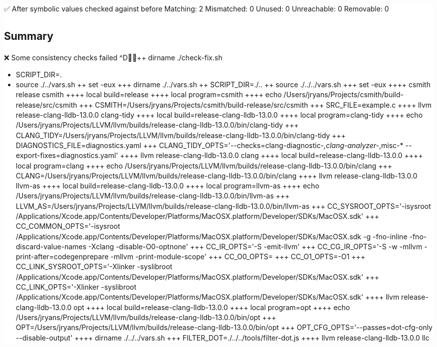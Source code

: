 
✅ After symbolic values checked against before
  Matching:    2
  Mismatched:  0
  Unused:      0
  Unreachable: 0
  Removable:   0

## Summary

❌ Some consistency checks failed
^D++ dirname ./check-fix.sh
+ SCRIPT_DIR=.
+ source ./../vars.sh
++ set -eux
+++ dirname ./../vars.sh
++ SCRIPT_DIR=./..
++ source ./../../vars.sh
+++ set -eux
++++ csmith release csmith
++++ local build=release
++++ local program=csmith
++++ echo /Users/jryans/Projects/csmith/build-release/src/csmith
+++ CSMITH=/Users/jryans/Projects/csmith/build-release/src/csmith
+++ SRC_FILE=example.c
++++ llvm release-clang-lldb-13.0.0 clang-tidy
++++ local build=release-clang-lldb-13.0.0
++++ local program=clang-tidy
++++ echo /Users/jryans/Projects/LLVM/llvm/builds/release-clang-lldb-13.0.0/bin/clang-tidy
+++ CLANG_TIDY=/Users/jryans/Projects/LLVM/llvm/builds/release-clang-lldb-13.0.0/bin/clang-tidy
+++ DIAGNOSTICS_FILE=diagnostics.yaml
+++ CLANG_TIDY_OPTS='--checks=clang-diagnostic-*,clang-analyzer-*,misc-* --export-fixes=diagnostics.yaml'
++++ llvm release-clang-lldb-13.0.0 clang
++++ local build=release-clang-lldb-13.0.0
++++ local program=clang
++++ echo /Users/jryans/Projects/LLVM/llvm/builds/release-clang-lldb-13.0.0/bin/clang
+++ CLANG=/Users/jryans/Projects/LLVM/llvm/builds/release-clang-lldb-13.0.0/bin/clang
++++ llvm release-clang-lldb-13.0.0 llvm-as
++++ local build=release-clang-lldb-13.0.0
++++ local program=llvm-as
++++ echo /Users/jryans/Projects/LLVM/llvm/builds/release-clang-lldb-13.0.0/bin/llvm-as
+++ LLVM_AS=/Users/jryans/Projects/LLVM/llvm/builds/release-clang-lldb-13.0.0/bin/llvm-as
+++ CC_SYSROOT_OPTS='-isysroot /Applications/Xcode.app/Contents/Developer/Platforms/MacOSX.platform/Developer/SDKs/MacOSX.sdk'
+++ CC_COMMON_OPTS='-isysroot /Applications/Xcode.app/Contents/Developer/Platforms/MacOSX.platform/Developer/SDKs/MacOSX.sdk -g -fno-inline -fno-discard-value-names -Xclang -disable-O0-optnone'
+++ CC_IR_OPTS='-S -emit-llvm'
+++ CC_CG_IR_OPTS='-S -w -mllvm -print-after=codegenprepare -mllvm -print-module-scope'
+++ CC_O0_OPTS=
+++ CC_O1_OPTS=-O1
+++ CC_LINK_SYSROOT_OPTS='-Xlinker -syslibroot /Applications/Xcode.app/Contents/Developer/Platforms/MacOSX.platform/Developer/SDKs/MacOSX.sdk'
+++ CC_LINK_OPTS='-Xlinker -syslibroot /Applications/Xcode.app/Contents/Developer/Platforms/MacOSX.platform/Developer/SDKs/MacOSX.sdk'
++++ llvm release-clang-lldb-13.0.0 opt
++++ local build=release-clang-lldb-13.0.0
++++ local program=opt
++++ echo /Users/jryans/Projects/LLVM/llvm/builds/release-clang-lldb-13.0.0/bin/opt
+++ OPT=/Users/jryans/Projects/LLVM/llvm/builds/release-clang-lldb-13.0.0/bin/opt
+++ OPT_CFG_OPTS='--passes=dot-cfg-only --disable-output'
++++ dirname ./../../vars.sh
+++ FILTER_DOT=./../../tools/filter-dot.js
++++ llvm release-clang-lldb-13.0.0 llc